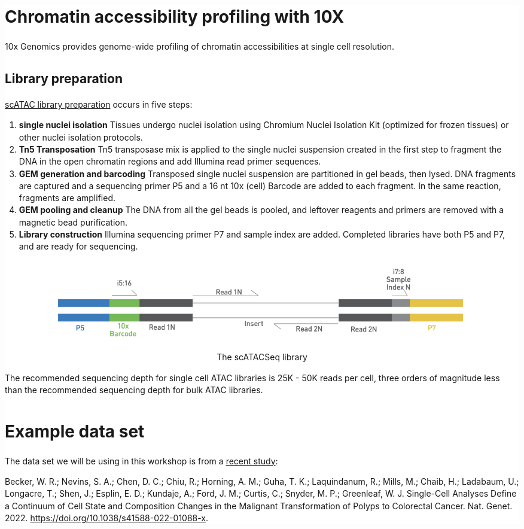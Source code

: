 
# Chromatin accessibility profiling with 10X

10x Genomics provides genome-wide profiling of chromatin accessibilities at single cell resolution.

## Library preparation

[scATAC library preparation](https://www.10xgenomics.com/support/single-cell-atac/documentation/steps/sample-prep) occurs in five steps:

1. **single nuclei isolation** Tissues undergo nuclei isolation using Chromium Nuclei Isolation Kit (optimized for frozen tissues) or other nuclei isolation protocols.
2. **Tn5 Transposation** Tn5 transposase mix is applied to the single nuclei suspension created in the first step to fragment the DNA in the open chromatin regions and add Illumina read primer sequences.
3. **GEM generation and barcoding** Transposed single nuclei suspension are partitioned in gel beads, then lysed. DNA fragments are captured and a sequencing primer P5 and a 16 nt 10x (cell) Barcode are added to each fragment. In the same reaction, fragments are amplified.
4. **GEM pooling and cleanup** The DNA from all the gel beads is pooled, and leftover reagents and primers are removed with a magnetic bead purification.
5. **Library construction** Illumina sequencing primer P7 and sample index are added. Completed libraries have both P5 and P7, and are ready for sequencing.

<div class="figure" style="text-align: center">
<img src="figures/library.png" alt="scATAC" width="80%" />
<p class="caption">The scATACSeq library</p>
</div>



The recommended sequencing depth for single cell ATAC libraries is 25K - 50K reads per cell, three orders of magnitude less than the recommended sequencing depth for bulk ATAC libraries.

# Example data set

The data set we will be using in this workshop is from a [recent study](https://doi.org/10.1038/s41588-022-01088-x):

Becker, W. R.; Nevins, S. A.; Chen, D. C.; Chiu, R.; Horning, A. M.; Guha, T. K.; Laquindanum, R.; Mills, M.; Chaib, H.; Ladabaum, U.; Longacre, T.; Shen, J.; Esplin, E. D.; Kundaje, A.; Ford, J. M.; Curtis, C.; Snyder, M. P.; Greenleaf, W. J. Single-Cell Analyses Define a Continuum of Cell State and Composition Changes in the Malignant Transformation of Polyps to Colorectal Cancer. Nat. Genet. 2022. https://doi.org/10.1038/s41588-022-01088-x.
